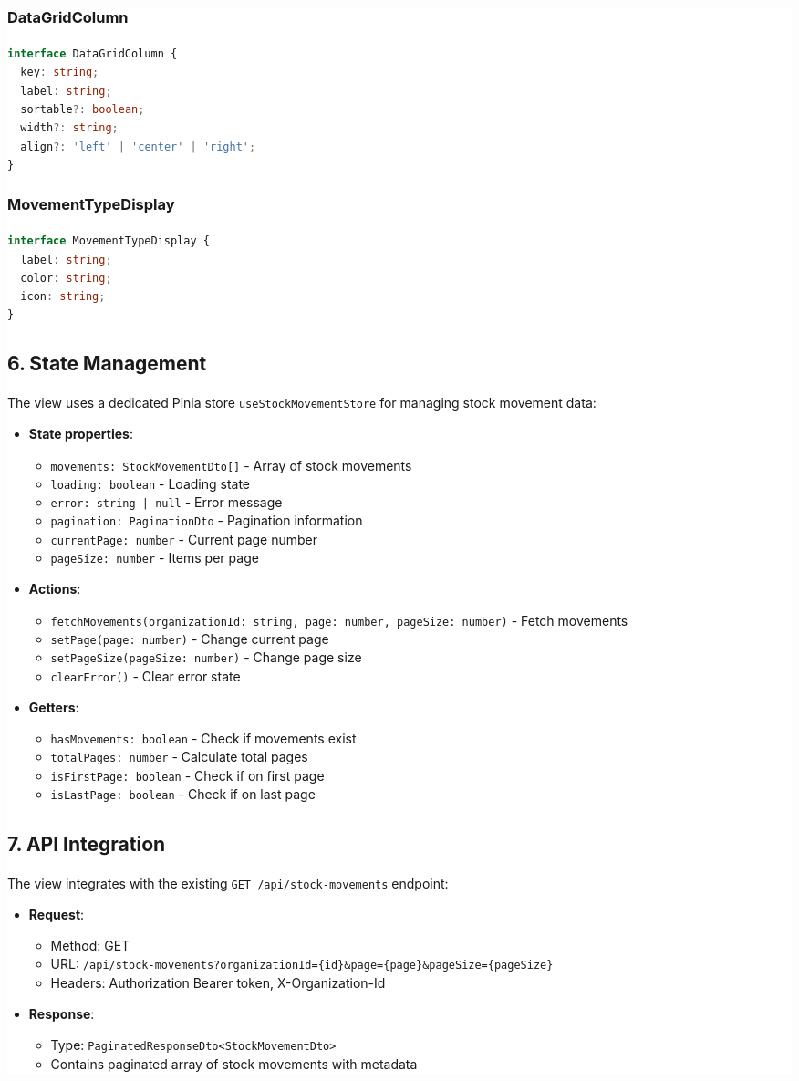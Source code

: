 ### DataGridColumn
```typescript
interface DataGridColumn {
  key: string;
  label: string;
  sortable?: boolean;
  width?: string;
  align?: 'left' | 'center' | 'right';
}
```

### MovementTypeDisplay
```typescript
interface MovementTypeDisplay {
  label: string;
  color: string;
  icon: string;
}
```

## 6. State Management
The view uses a dedicated Pinia store `useStockMovementStore` for managing stock movement data:

- **State properties**:
  - `movements: StockMovementDto[]` - Array of stock movements
  - `loading: boolean` - Loading state
  - `error: string | null` - Error message
  - `pagination: PaginationDto` - Pagination information
  - `currentPage: number` - Current page number
  - `pageSize: number` - Items per page

- **Actions**:
  - `fetchMovements(organizationId: string, page: number, pageSize: number)` - Fetch movements
  - `setPage(page: number)` - Change current page
  - `setPageSize(pageSize: number)` - Change page size
  - `clearError()` - Clear error state

- **Getters**:
  - `hasMovements: boolean` - Check if movements exist
  - `totalPages: number` - Calculate total pages
  - `isFirstPage: boolean` - Check if on first page
  - `isLastPage: boolean` - Check if on last page

## 7. API Integration
The view integrates with the existing `GET /api/stock-movements` endpoint:

- **Request**: 
  - Method: GET
  - URL: `/api/stock-movements?organizationId={id}&page={page}&pageSize={pageSize}`
  - Headers: Authorization Bearer token, X-Organization-Id

- **Response**: 
  - Type: `PaginatedResponseDto<StockMovementDto>`
  - Contains paginated array of stock movements with metadata
